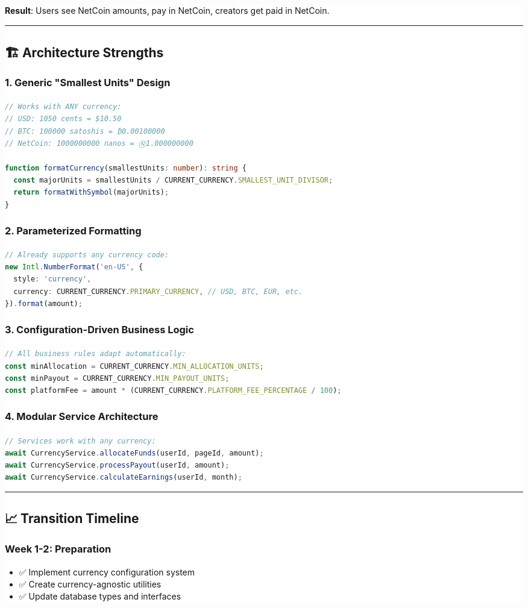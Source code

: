 ```bash
```

**Result**: Users see NetCoin amounts, pay in NetCoin, creators get paid in NetCoin.

---

## 🏗️ **Architecture Strengths**

### **1. Generic "Smallest Units" Design**
```typescript
// Works with ANY currency:
// USD: 1050 cents = $10.50
// BTC: 100000 satoshis = ₿0.00100000
// NetCoin: 1000000000 nanos = Ⓝ1.000000000

function formatCurrency(smallestUnits: number): string {
  const majorUnits = smallestUnits / CURRENT_CURRENCY.SMALLEST_UNIT_DIVISOR;
  return formatWithSymbol(majorUnits);
}
```

### **2. Parameterized Formatting**
```typescript
// Already supports any currency code:
new Intl.NumberFormat('en-US', {
  style: 'currency',
  currency: CURRENT_CURRENCY.PRIMARY_CURRENCY, // USD, BTC, EUR, etc.
}).format(amount);
```

### **3. Configuration-Driven Business Logic**
```typescript
// All business rules adapt automatically:
const minAllocation = CURRENT_CURRENCY.MIN_ALLOCATION_UNITS;
const minPayout = CURRENT_CURRENCY.MIN_PAYOUT_UNITS;
const platformFee = amount * (CURRENT_CURRENCY.PLATFORM_FEE_PERCENTAGE / 100);
```

### **4. Modular Service Architecture**
```typescript
// Services work with any currency:
await CurrencyService.allocateFunds(userId, pageId, amount);
await CurrencyService.processPayout(userId, amount);
await CurrencyService.calculateEarnings(userId, month);
```

---

## 📈 **Transition Timeline**

### **Week 1-2: Preparation**
- ✅ Implement currency configuration system
- ✅ Create currency-agnostic utilities
- ✅ Update database types and interfaces
